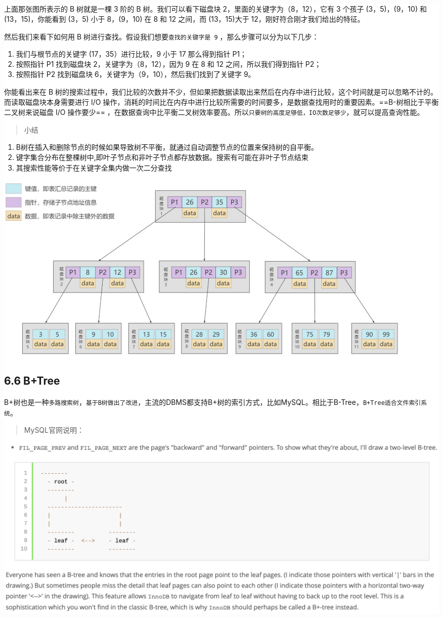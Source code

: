 上面那张图所表示的 B 树就是一棵 3 阶的 B 树。我们可以看下磁盘块 2，里面的关键字为（8，12），它有 3 个孩子 (3，5)，(9，10) 和 (13，15)，你能看到 (3，5) 小于 8，(9，10) 在 8 和 12 之间，而 (13，15)大于 12，刚好符合刚才我们给出的特征。

然后我们来看下如何用 B 树进行查找。假设我们想要`查找的关键字是 9` ，那么步骤可以分为以下几步：

1. 我们与根节点的关键字 (17，35）进行比较，9 小于 17 那么得到指针 P1；
2. 按照指针 P1 找到磁盘块 2，关键字为（8，12），因为 9 在 8 和 12 之间，所以我们得到指针 P2；
3. 按照指针 P2 找到磁盘块 6，关键字为（9，10），然后我们找到了关键字 9。

你能看出来在 B 树的搜索过程中，我们比较的次数并不少，但如果把数据读取出来然后在内存中进行比较，这个时间就是可以忽略不计的。而读取磁盘块本身需要进行 I/O 操作，消耗的时间比在内存中进行比较所需要的时间要多，是数据查找用时的重要因素。==B-树相比于平衡二叉树来说磁盘 I/O 操作要少== ，在数据查询中比平衡二叉树效率要高。所以`只要树的高度足够低，IO次数足够少`，就可以提高查询性能。



> 小结

1. B树在插入和删除节点的时候如果导致树不平衡，就通过自动调整节点的位置来保持树的自平衡。
2. 键字集合分布在整棵树中,即叶子节点和非叶子节点都存放数据。搜索有可能在非叶子节点结束
3. 其搜索性能等价于在关键字全集内做一次二分查找

![image-20220617170526488](img.assets\image-20220617170526488.png)



## 6.6 B+Tree

B+树也是一种`多路搜索树`，`基于B树做出了改进`，主流的DBMS都支持B+树的索引方式，比如MySQL。相比于B-Tree，`B+Tree适合文件索引系统`。

> MySQL官网说明：

![image-20220617170710329](img.assets\image-20220617170710329.png)
